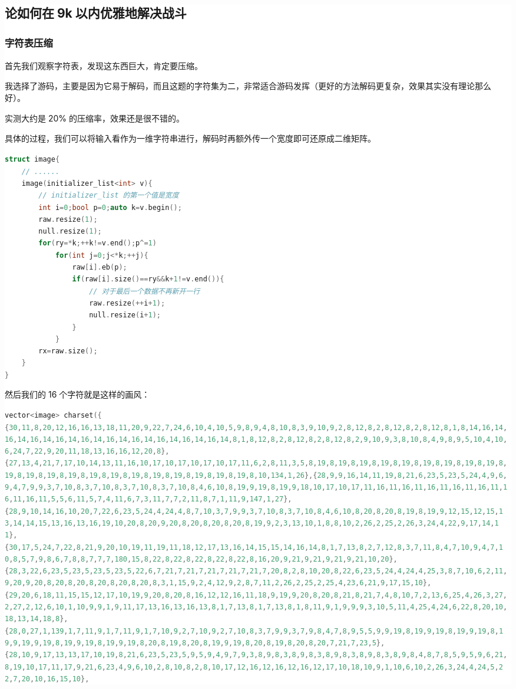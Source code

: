 ## 论如何在 9k 以内优雅地解决战斗

### 字符表压缩

首先我们观察字符表，发现这东西巨大，肯定要压缩。

我选择了游码，主要是因为它易于解码，而且这题的字符集为二，非常适合游码发挥（更好的方法解码更复杂，效果其实没有理论那么好）。

实测大约是 $20\%$ 的压缩率，效果还是很不错的。

具体的过程，我们可以将输入看作为一维字符串进行，解码时再额外传一个宽度即可还原成二维矩阵。

```c++
struct image{
    // ......
    image(initializer_list<int> v){
        // initializer_list 的第一个值是宽度
        int i=0;bool p=0;auto k=v.begin();
        raw.resize(1);
        null.resize(1);
        for(ry=*k;++k!=v.end();p^=1)
            for(int j=0;j<*k;++j){
                raw[i].eb(p);
                if(raw[i].size()==ry&&k+1!=v.end()){
                    // 对于最后一个数据不再新开一行
                    raw.resize(++i+1);
                    null.resize(i+1);
                }
            }
        rx=raw.size();
    }
}
```

然后我们的 16 个字符就是这样的画风：

```c++
vector<image> charset({
{30,11,8,20,12,16,16,13,18,11,20,9,22,7,24,6,10,4,10,5,9,8,9,4,8,10,8,3,9,10,9,2,8,12,8,2,8,12,8,2,8,12,8,1,8,14,16,14,16,14,16,14,16,14,16,14,16,14,16,14,16,14,16,14,16,14,8,1,8,12,8,2,8,12,8,2,8,12,8,2,9,10,9,3,8,10,8,4,9,8,9,5,10,4,10,6,24,7,22,9,20,11,18,13,16,16,12,20,8},
{27,13,4,21,7,17,10,14,13,11,16,10,17,10,17,10,17,10,17,11,6,2,8,11,3,5,8,19,8,19,8,19,8,19,8,19,8,19,8,19,8,19,8,19,8,19,8,19,8,19,8,19,8,19,8,19,8,19,8,19,8,19,8,19,8,19,8,19,8,10,134,1,26},{28,9,9,16,14,11,19,8,21,6,23,5,23,5,24,4,9,6,9,4,7,9,9,3,7,10,8,3,7,10,8,3,7,10,8,3,7,10,8,4,6,10,8,19,9,19,8,19,9,18,10,17,10,17,11,16,11,16,11,16,11,16,11,16,11,16,11,16,11,5,5,6,11,5,7,4,11,6,7,3,11,7,7,2,11,8,7,1,11,9,147,1,27},
{28,9,10,14,16,10,20,7,22,6,23,5,24,4,24,4,8,7,10,3,7,9,9,3,7,10,8,3,7,10,8,4,6,10,8,20,8,20,8,19,8,19,9,12,15,12,15,13,14,14,15,13,16,13,16,19,10,20,8,20,9,20,8,20,8,20,8,20,8,19,9,2,3,13,10,1,8,8,10,2,26,2,25,2,26,3,24,4,22,9,17,14,11},
{30,17,5,24,7,22,8,21,9,20,10,19,11,19,11,18,12,17,13,16,14,15,15,14,16,14,8,1,7,13,8,2,7,12,8,3,7,11,8,4,7,10,9,4,7,10,8,5,7,9,8,6,7,8,8,7,7,7,180,15,8,22,8,22,8,22,8,22,8,22,8,16,20,9,21,9,21,9,21,9,21,10,20},
{28,3,22,6,23,5,23,5,23,5,23,5,22,6,7,21,7,21,7,21,7,21,7,21,7,20,8,2,8,10,20,8,22,6,23,5,24,4,24,4,25,3,8,7,10,6,2,11,9,20,9,20,8,20,8,20,8,20,8,20,8,20,8,3,1,15,9,2,4,12,9,2,8,7,11,2,26,2,25,2,25,4,23,6,21,9,17,15,10},
{29,20,6,18,11,15,15,12,17,10,19,9,20,8,20,8,16,12,12,16,11,18,9,19,9,20,8,20,8,21,8,21,7,4,8,10,7,2,13,6,25,4,26,3,27,2,27,2,12,6,10,1,10,9,9,1,9,11,17,13,16,13,16,13,8,1,7,13,8,1,7,13,8,1,8,11,9,1,9,9,9,3,10,5,11,4,25,4,24,6,22,8,20,10,18,13,14,18,8},
{28,0,27,1,139,1,7,11,9,1,7,11,9,1,7,10,9,2,7,10,9,2,7,10,8,3,7,9,9,3,7,9,8,4,7,8,9,5,5,9,9,19,8,19,9,19,8,19,9,19,8,19,9,19,9,19,8,19,9,19,8,19,9,19,8,20,8,19,8,20,8,19,9,19,8,20,8,19,8,20,8,20,7,21,7,23,5},
{28,10,9,17,13,13,17,10,19,8,21,6,23,5,23,5,9,5,9,4,9,7,9,3,8,9,8,3,8,9,8,3,8,9,8,3,8,9,8,3,8,9,8,4,8,7,8,5,9,5,9,6,21,8,19,10,17,11,17,9,21,6,23,4,9,6,10,2,8,10,8,2,8,10,17,12,16,12,16,12,16,12,17,10,18,10,9,1,10,6,10,2,26,3,24,4,24,5,22,7,20,10,16,15,10},
```